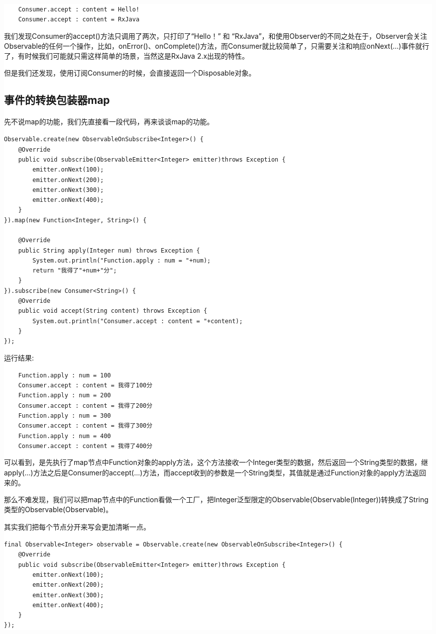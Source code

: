         Consumer.accept : content = Hello!
		Consumer.accept : content = RxJava

我们发现Consumer的accept()方法只调用了两次，只打印了“Hello！” 和 “RxJava”，和使用Observer的不同之处在于，Observer会关注Observable的任何一个操作，比如，onError()、onComplete()方法，而Consumer就比较简单了，只需要关注和响应onNext(...)事件就行了，有时候我们可能就只需这样简单的场景，当然这是RxJava 2.x出现的特性。

但是我们还发现，使用订阅Consumer的时候，会直接返回一个Disposable对象。
## 事件的转换包装器map ##

先不说map的功能，我们先直接看一段代码，再来谈谈map的功能。
```
Observable.create(new ObservableOnSubscribe<Integer>() {
	@Override
	public void subscribe(ObservableEmitter<Integer> emitter)throws Exception {
		emitter.onNext(100);
		emitter.onNext(200);
		emitter.onNext(300);
		emitter.onNext(400);
	}
}).map(new Function<Integer, String>() {

	@Override
	public String apply(Integer num) throws Exception {
		System.out.println("Function.apply : num = "+num);
		return "我得了"+num+"分";
	}
}).subscribe(new Consumer<String>() {
	@Override
	public void accept(String content) throws Exception {
		System.out.println("Consumer.accept : content = "+content);
	}
});
```
运行结果: 

    	Function.apply : num = 100
		Consumer.accept : content = 我得了100分
		Function.apply : num = 200
		Consumer.accept : content = 我得了200分
		Function.apply : num = 300
		Consumer.accept : content = 我得了300分
		Function.apply : num = 400
		Consumer.accept : content = 我得了400分

可以看到，是先执行了map节点中Function对象的apply方法，这个方法接收一个Integer类型的数据，然后返回一个String类型的数据，继apply(...)方法之后是Consumer的accept(...)方法，而accept收到的参数是一个String类型，其值就是通过Function对象的apply方法返回来的。  

那么不难发现，我们可以把map节点中的Function看做一个工厂，把Integer泛型限定的Observable(Observable(Integer))转换成了String类型的Observable(Observable<String>)。

其实我们把每个节点分开来写会更加清晰一点。
```
final Observable<Integer> observable = Observable.create(new ObservableOnSubscribe<Integer>() {
	@Override
	public void subscribe(ObservableEmitter<Integer> emitter)throws Exception {
		emitter.onNext(100);
		emitter.onNext(200);
		emitter.onNext(300);
		emitter.onNext(400);
	}
});
```

